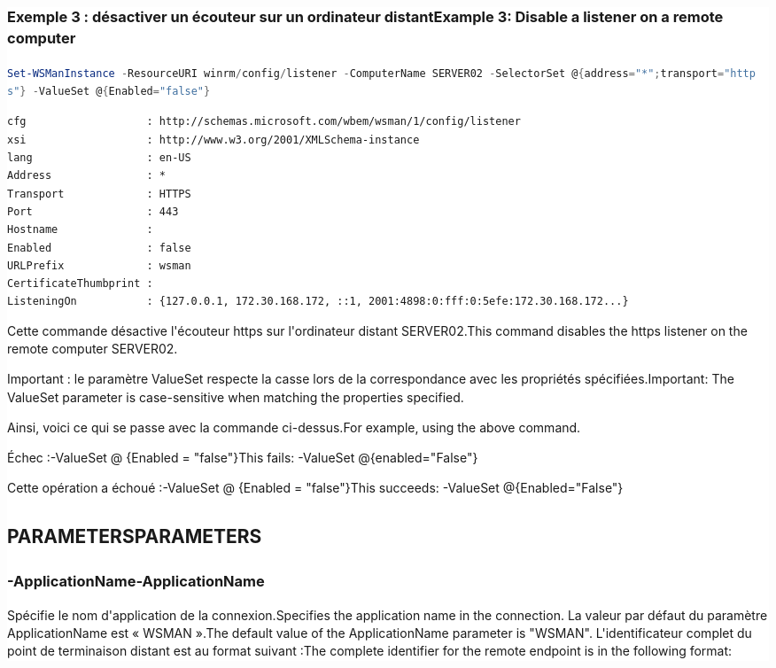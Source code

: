 ### <span data-ttu-id="924eb-125">Exemple 3 : désactiver un écouteur sur un ordinateur distant</span><span class="sxs-lookup"><span data-stu-id="924eb-125">Example 3: Disable a listener on a remote computer</span></span>

```powershell
Set-WSManInstance -ResourceURI winrm/config/listener -ComputerName SERVER02 -SelectorSet @{address="*";transport="https"} -ValueSet @{Enabled="false"}
```

```Output
cfg                   : http://schemas.microsoft.com/wbem/wsman/1/config/listener
xsi                   : http://www.w3.org/2001/XMLSchema-instance
lang                  : en-US
Address               : *
Transport             : HTTPS
Port                  : 443
Hostname              :
Enabled               : false
URLPrefix             : wsman
CertificateThumbprint :
ListeningOn           : {127.0.0.1, 172.30.168.172, ::1, 2001:4898:0:fff:0:5efe:172.30.168.172...}
```

<span data-ttu-id="924eb-126">Cette commande désactive l'écouteur https sur l'ordinateur distant SERVER02.</span><span class="sxs-lookup"><span data-stu-id="924eb-126">This command disables the https listener on the remote computer SERVER02.</span></span>

<span data-ttu-id="924eb-127">Important : le paramètre ValueSet respecte la casse lors de la correspondance avec les propriétés spécifiées.</span><span class="sxs-lookup"><span data-stu-id="924eb-127">Important: The ValueSet parameter is case-sensitive when matching the properties specified.</span></span>

<span data-ttu-id="924eb-128">Ainsi, voici ce qui se passe avec la commande ci-dessus.</span><span class="sxs-lookup"><span data-stu-id="924eb-128">For example, using the above command.</span></span>

<span data-ttu-id="924eb-129">Échec :-ValueSet @ {Enabled = "false"}</span><span class="sxs-lookup"><span data-stu-id="924eb-129">This fails:     -ValueSet @{enabled="False"}</span></span>

<span data-ttu-id="924eb-130">Cette opération a échoué :-ValueSet @ {Enabled = "false"}</span><span class="sxs-lookup"><span data-stu-id="924eb-130">This succeeds:  -ValueSet @{Enabled="False"}</span></span>

## <span data-ttu-id="924eb-131">PARAMETERS</span><span class="sxs-lookup"><span data-stu-id="924eb-131">PARAMETERS</span></span>

### <span data-ttu-id="924eb-132">-ApplicationName</span><span class="sxs-lookup"><span data-stu-id="924eb-132">-ApplicationName</span></span>

<span data-ttu-id="924eb-133">Spécifie le nom d'application de la connexion.</span><span class="sxs-lookup"><span data-stu-id="924eb-133">Specifies the application name in the connection.</span></span>
<span data-ttu-id="924eb-134">La valeur par défaut du paramètre ApplicationName est « WSMAN ».</span><span class="sxs-lookup"><span data-stu-id="924eb-134">The default value of the ApplicationName parameter is "WSMAN".</span></span>
<span data-ttu-id="924eb-135">L'identificateur complet du point de terminaison distant est au format suivant :</span><span class="sxs-lookup"><span data-stu-id="924eb-135">The complete identifier for the remote endpoint is in the following format:</span></span>
